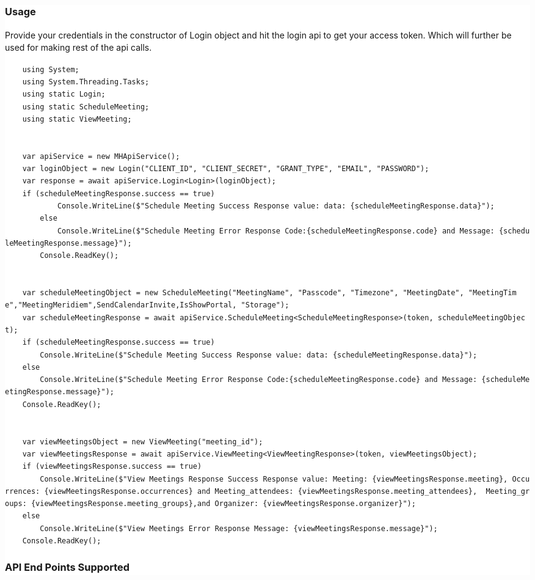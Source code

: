 ### Usage

Provide your credentials in the constructor of Login object and hit the login api to get your access token. Which will further be used for making rest of the api calls.

```
    using System;
    using System.Threading.Tasks;
    using static Login;
    using static ScheduleMeeting;
    using static ViewMeeting;


    var apiService = new MHApiService();
    var loginObject = new Login("CLIENT_ID", "CLIENT_SECRET", "GRANT_TYPE", "EMAIL", "PASSWORD");
    var response = await apiService.Login<Login>(loginObject);
    if (scheduleMeetingResponse.success == true)
            Console.WriteLine($"Schedule Meeting Success Response value: data: {scheduleMeetingResponse.data}");
        else
            Console.WriteLine($"Schedule Meeting Error Response Code:{scheduleMeetingResponse.code} and Message: {scheduleMeetingResponse.message}");
        Console.ReadKey();
        

    var scheduleMeetingObject = new ScheduleMeeting("MeetingName", "Passcode", "Timezone", "MeetingDate", "MeetingTime","MeetingMeridiem",SendCalendarInvite,IsShowPortal, "Storage");
    var scheduleMeetingResponse = await apiService.ScheduleMeeting<ScheduleMeetingResponse>(token, scheduleMeetingObject);
    if (scheduleMeetingResponse.success == true)
        Console.WriteLine($"Schedule Meeting Success Response value: data: {scheduleMeetingResponse.data}");
    else
        Console.WriteLine($"Schedule Meeting Error Response Code:{scheduleMeetingResponse.code} and Message: {scheduleMeetingResponse.message}");
    Console.ReadKey();
    

    var viewMeetingsObject = new ViewMeeting("meeting_id");
    var viewMeetingsResponse = await apiService.ViewMeeting<ViewMeetingResponse>(token, viewMeetingsObject);
    if (viewMeetingsResponse.success == true)
        Console.WriteLine($"View Meetings Response Success Response value: Meeting: {viewMeetingsResponse.meeting}, Occurrences: {viewMeetingsResponse.occurrences} and Meeting_attendees: {viewMeetingsResponse.meeting_attendees},  Meeting_groups: {viewMeetingsResponse.meeting_groups},and Organizer: {viewMeetingsResponse.organizer}");
    else
        Console.WriteLine($"View Meetings Error Response Message: {viewMeetingsResponse.message}");
    Console.ReadKey();
```

### API End Points Supported
